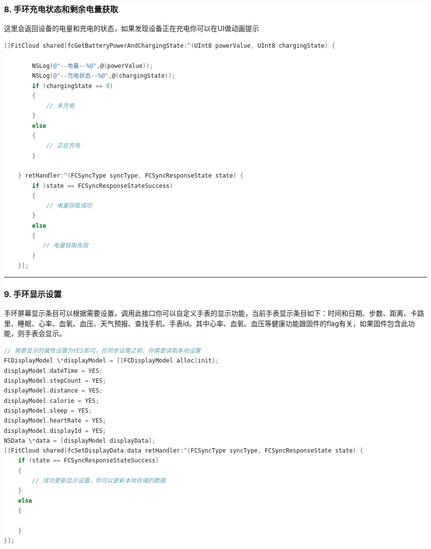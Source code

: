 
### 8. 手环充电状态和剩余电量获取
这里会返回设备的电量和充电的状态，如果发现设备正在充电你可以在UI做动画提示
```objective-c
[[FitCloud shared]fcGetBatteryPowerAndChargingState:^(UInt8 powerValue, UInt8 chargingState) {

	    NSLog(@"--电量--%@",@(powerValue));
	    NSLog(@"--充电状态--%@",@(chargingState));
	    if (chargingState == 0)
	    {
	        // 未充电
	    }
	    else
	    {
	        // 正在充电
	    }

	} retHandler:^(FCSyncType syncType, FCSyncResponseState state) {
	    if (state == FCSyncResponseStateSuccess)
	    {
	        // 电量获取成功
	    }
	    else
	    {
	       // 电量获取失败
	    }
	}];
```

---

### 9. 手环显示设置
手环屏幕显示条目可以根据需要设置，调用此接口你可以自定义手表的显示功能，当前手表显示条目如下：时间和日期、步数、距离、卡路里、睡眠、心率、血氧、血压、天气预报、查找手机、手表id。其中心率、血氧、血压等健康功能跟固件的flag有关，如果固件包含此功能，则手表会显示。

```objective-c
// 需要显示的属性设置为YES即可，在同步设置之前，你需要读取本地设置
FCDisplayModel \*displayModel = [[FCDisplayModel alloc]init];
displayModel.dateTime = YES;
displayModel.stepCount = YES;
displayModel.distance = YES;
displayModel.calorie = YES;
displayModel.sleep = YES;
displayModel.heartRate = YES;
displayModel.displayId = YES;
NSData \*data = [displayModel displayData];
[[FitCloud shared]fcSetDisplayData:data retHandler:^(FCSyncType syncType, FCSyncResponseState state) {
	if (state == FCSyncResponseStateSuccess)
	{
	    // 成功更新显示设置，你可以更新本地存储的数据
	}
	else
	{

	}
}];
```


[1]:	https://github.com/htangsmart/FitCloud-SDK-iOS.git
[2]:	https://github.com/htangsmart/FitCloud-SDK-iOS.git
[3]:	https://github.com/htangsmart/FitCloud-SDK-iOS.git
[4]:	https://github.com/htangsmart/FitCloud-SDK-iOS/blob/master/lib/include/FitCloud.h
[5]:	https://github.com/htangsmart/FitCloud-SDK-iOS/blob/master/lib/include/FCObject.h
[6]:	https://github.com/htangsmart/FitCloud-SDK-iOS/blob/master/lib/include/FCConstants.h
[7]:	https://github.com/htangsmart/FitCloud-SDK-iOS/blob/master/lib/include/FCDefine.h
[8]:	https://github.com/htangsmart/FitCloud-SDK-iOS/blob/master/lib/include/FitCloudBlock.h
[9]:	https://github.com/htangsmart/FitCloud-SDK-iOS/blob/master/lib/include/FitCloudUtils.h
[10]:	https://github.com/htangsmart/FitCloud-SDK-iOS/tree/master/lib
[image-1]:	https://img.shields.io/badge/platfrom-iOS-brightgreen.svg?style=flat
[image-2]:	https://img.shields.io/badge/support-iOS%208%2B-brightgreen.svg?style=flat
[image-3]:	https://img.shields.io/wercker/ci/wercker/docs.svg?style=flat
[image-4]:	http://p1.bqimg.com/1949/6dde697bfc40636b.png
[image-5]:	http://p1.bqimg.com/1949/cd775744c0cf1ba8.png